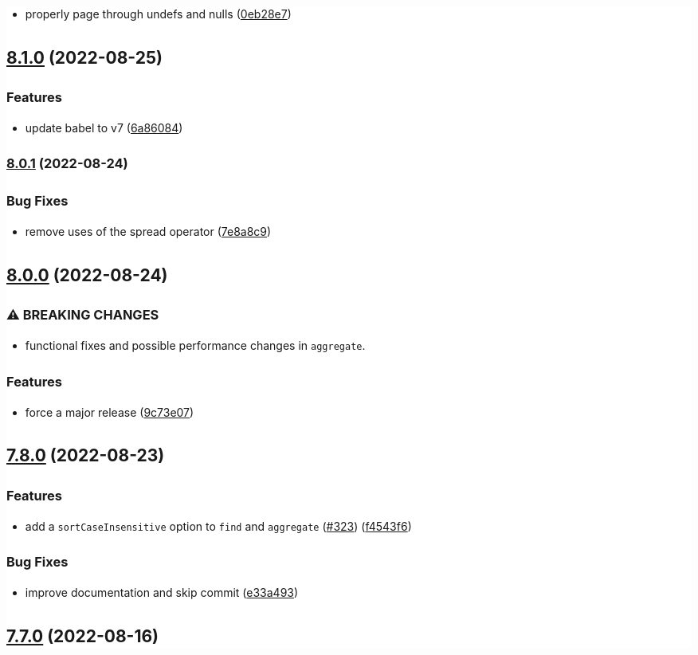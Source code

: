 * properly page through undefs and nulls ([0eb28e7](https://github.com/mixmaxhq/mongo-cursor-pagination/commit/0eb28e7f573511ef7fc8790e9c0fc84e5a997cef))

## [8.1.0](https://github.com/mixmaxhq/mongo-cursor-pagination/compare/v8.0.1...v8.1.0) (2022-08-25)


### Features

* update babel to v7 ([6a86084](https://github.com/mixmaxhq/mongo-cursor-pagination/commit/6a86084253a5b950e2549df3cb537e8c5eaef7c5))

### [8.0.1](https://github.com/mixmaxhq/mongo-cursor-pagination/compare/v8.0.0...v8.0.1) (2022-08-24)


### Bug Fixes

* remove uses of the spread operator ([7e8a8c9](https://github.com/mixmaxhq/mongo-cursor-pagination/commit/7e8a8c948a501e4a7aaff0896ac558ffe73971de))

## [8.0.0](https://github.com/mixmaxhq/mongo-cursor-pagination/compare/v7.8.0...v8.0.0) (2022-08-24)


### ⚠ BREAKING CHANGES

* functional fixes and possible performance changes in `aggregate`.

### Features

* force a major release ([9c73e07](https://github.com/mixmaxhq/mongo-cursor-pagination/commit/9c73e07f71176433e0ca3279996b3b9d5e39a175))

## [7.8.0](https://github.com/mixmaxhq/mongo-cursor-pagination/compare/v7.7.0...v7.8.0) (2022-08-23)


### Features

* add a `sortCaseInsensitive` option to `find` and `aggregate` ([#323](https://github.com/mixmaxhq/mongo-cursor-pagination/issues/323)) ([f4543f6](https://github.com/mixmaxhq/mongo-cursor-pagination/commit/f4543f643bac890c627d538e6200c5f5a1d45ebc))


### Bug Fixes

* improve documentation and skip commit ([e33a493](https://github.com/mixmaxhq/mongo-cursor-pagination/commit/e33a493f98712dbbdac2ea3ed6a9a5c731dea448))

## [7.7.0](https://github.com/mixmaxhq/mongo-cursor-pagination/compare/v7.6.1...v7.7.0) (2022-08-16)
